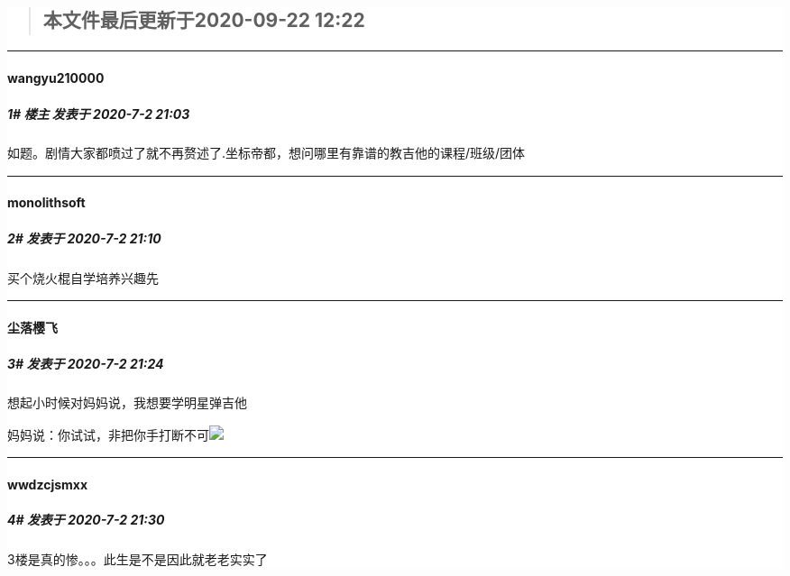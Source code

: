 > ## **本文件最后更新于2020-09-22 12:22** 



*****

####  wangyu210000  
##### 1#       楼主       发表于 2020-7-2 21:03




如题。剧情大家都喷过了就不再赘述了.坐标帝都，想问哪里有靠谱的教吉他的课程/班级/团体








*****

####  monolithsoft  
##### 2#       发表于 2020-7-2 21:10




买个烧火棍自学培养兴趣先







*****

####  尘落樱飞  
##### 3#       发表于 2020-7-2 21:24




想起小时候对妈妈说，我想要学明星弹吉他

妈妈说：你试试，非把你手打断不可<img src="https://static.saraba1st.com/image/smiley/face2017/125.png" referrerpolicy="no-referrer">







*****

####  wwdzcjsmxx  
##### 4#       发表于 2020-7-2 21:30




3楼是真的惨。。。此生是不是因此就老老实实了





